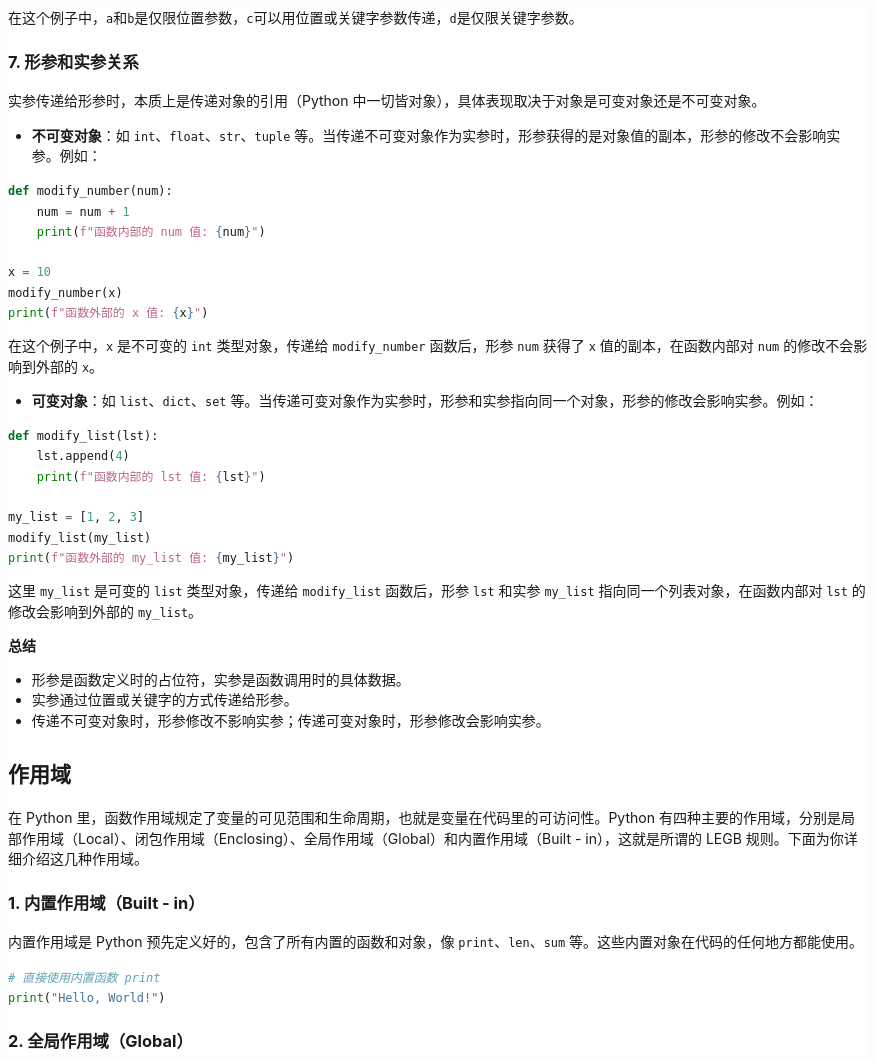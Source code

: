 在这个例子中，`a`和`b`是仅限位置参数，`c`可以用位置或关键字参数传递，`d`是仅限关键字参数。

### 7. 形参和实参关系

实参传递给形参时，本质上是传递对象的引用（Python 中一切皆对象），具体表现取决于对象是可变对象还是不可变对象。

- **不可变对象**：如 `int`、`float`、`str`、`tuple` 等。当传递不可变对象作为实参时，形参获得的是对象值的副本，形参的修改不会影响实参。例如：

```python
def modify_number(num):
    num = num + 1
    print(f"函数内部的 num 值: {num}")

x = 10
modify_number(x)
print(f"函数外部的 x 值: {x}")
```

在这个例子中，`x` 是不可变的 `int` 类型对象，传递给 `modify_number` 函数后，形参 `num` 获得了 `x` 值的副本，在函数内部对 `num` 的修改不会影响到外部的 `x`。

- **可变对象**：如 `list`、`dict`、`set` 等。当传递可变对象作为实参时，形参和实参指向同一个对象，形参的修改会影响实参。例如：

```python
def modify_list(lst):
    lst.append(4)
    print(f"函数内部的 lst 值: {lst}")

my_list = [1, 2, 3]
modify_list(my_list)
print(f"函数外部的 my_list 值: {my_list}")
```

这里 `my_list` 是可变的 `list` 类型对象，传递给 `modify_list` 函数后，形参 `lst` 和实参 `my_list` 指向同一个列表对象，在函数内部对 `lst` 的修改会影响到外部的 `my_list`。

**总结**

- 形参是函数定义时的占位符，实参是函数调用时的具体数据。
- 实参通过位置或关键字的方式传递给形参。
- 传递不可变对象时，形参修改不影响实参；传递可变对象时，形参修改会影响实参。

## 作用域

在 Python 里，函数作用域规定了变量的可见范围和生命周期，也就是变量在代码里的可访问性。Python 有四种主要的作用域，分别是局部作用域（Local）、闭包作用域（Enclosing）、全局作用域（Global）和内置作用域（Built - in），这就是所谓的 LEGB 规则。下面为你详细介绍这几种作用域。

### 1. 内置作用域（Built - in）

内置作用域是 Python 预先定义好的，包含了所有内置的函数和对象，像 `print`、`len`、`sum` 等。这些内置对象在代码的任何地方都能使用。

```python
# 直接使用内置函数 print
print("Hello, World!")
```

### 2. 全局作用域（Global）
